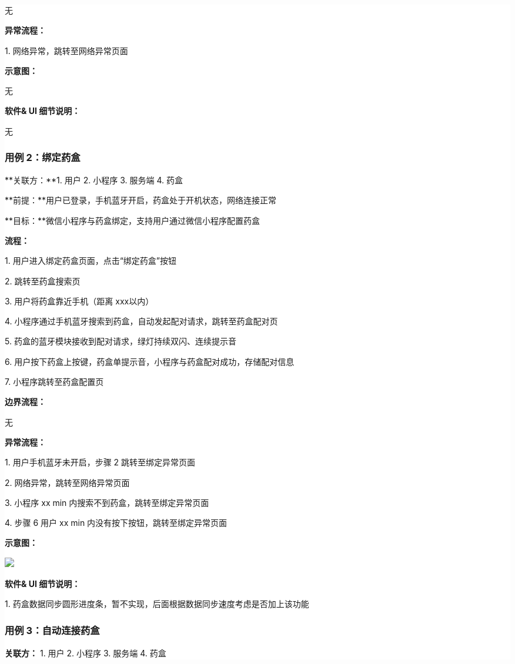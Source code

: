 无

**异常流程：**

1\. 网络异常，跳转至网络异常页面

**示意图：**

无

**软件& UI 细节说明：**

无

### 用例 2：绑定药盒

**关联方：**1\. 用户 2. 小程序 3. 服务端 4. 药盒

**前提：**用户已登录，手机蓝牙开启，药盒处于开机状态，网络连接正常

**目标：**微信小程序与药盒绑定，支持用户通过微信小程序配置药盒

**流程：**

1\. 用户进入绑定药盒页面，点击“绑定药盒”按钮

2\. 跳转至药盒搜索页

3\. 用户将药盒靠近手机（距离 xxx以内）

4\. 小程序通过手机蓝牙搜索到药盒，自动发起配对请求，跳转至药盒配对页

5\. 药盒的蓝牙模块接收到配对请求，绿灯持续双闪、连续提示音

6\. 用户按下药盒上按键，药盒单提示音，小程序与药盒配对成功，存储配对信息

7\. 小程序跳转至药盒配置页

**边界流程：**

无

**异常流程：**

1\. 用户手机蓝牙未开启，步骤 2 跳转至绑定异常页面

2\. 网络异常，跳转至网络异常页面

3\. 小程序 xx min 内搜索不到药盒，跳转至绑定异常页面

4\. 步骤 6 用户 xx min 内没有按下按钮，跳转至绑定异常页面

**示意图：**

![](https://image.woshipm.com/2025/01/12/666173d4-d0e2-11ef-8295-00163e09d72f.png)

**软件& UI 细节说明：**

1\. 药盒数据同步圆形进度条，暂不实现，后面根据数据同步速度考虑是否加上该功能

### 用例 3：自动连接药盒

**关联方：** 1. 用户 2. 小程序 3. 服务端 4. 药盒
